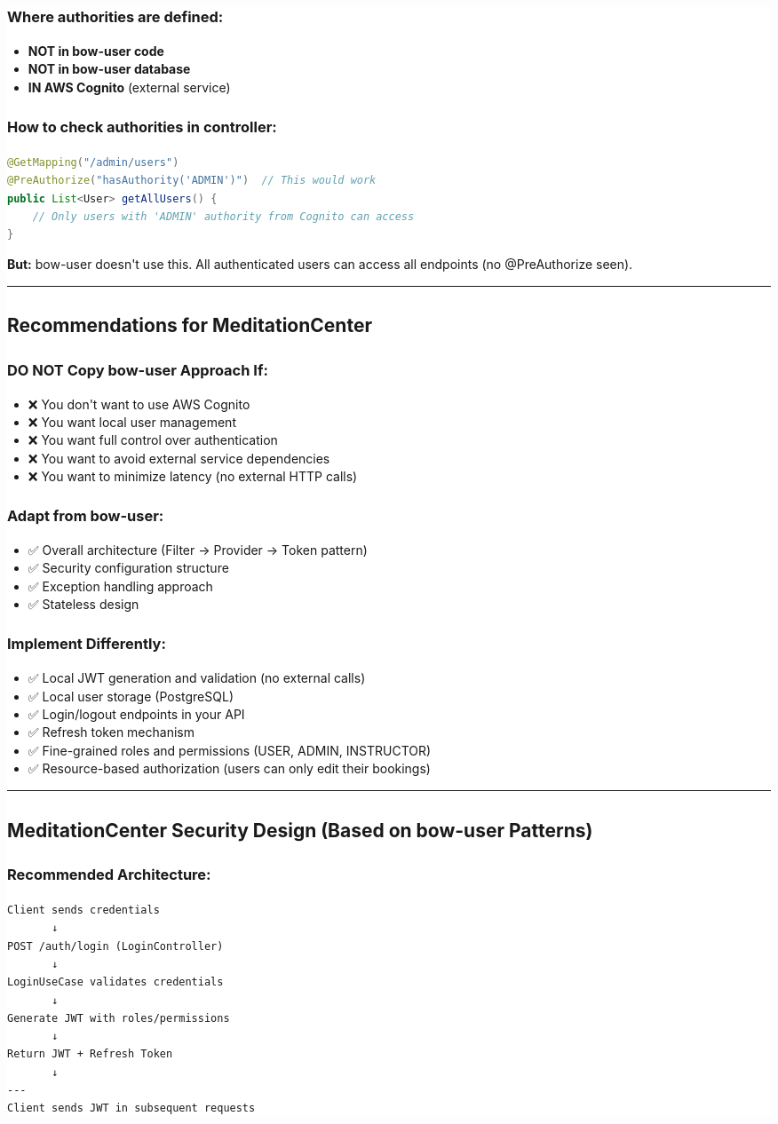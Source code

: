 ### **Where authorities are defined:**
- **NOT in bow-user code**
- **NOT in bow-user database**
- **IN AWS Cognito** (external service)

### **How to check authorities in controller:**
```java
@GetMapping("/admin/users")
@PreAuthorize("hasAuthority('ADMIN')")  // This would work
public List<User> getAllUsers() {
    // Only users with 'ADMIN' authority from Cognito can access
}
```

**But:** bow-user doesn't use this. All authenticated users can access all endpoints (no @PreAuthorize seen).

---

## Recommendations for MeditationCenter

### **DO NOT Copy bow-user Approach If:**
- ❌ You don't want to use AWS Cognito
- ❌ You want local user management
- ❌ You want full control over authentication
- ❌ You want to avoid external service dependencies
- ❌ You want to minimize latency (no external HTTP calls)

### **Adapt from bow-user:**
- ✅ Overall architecture (Filter → Provider → Token pattern)
- ✅ Security configuration structure
- ✅ Exception handling approach
- ✅ Stateless design

### **Implement Differently:**
- ✅ Local JWT generation and validation (no external calls)
- ✅ Local user storage (PostgreSQL)
- ✅ Login/logout endpoints in your API
- ✅ Refresh token mechanism
- ✅ Fine-grained roles and permissions (USER, ADMIN, INSTRUCTOR)
- ✅ Resource-based authorization (users can only edit their bookings)

---

## MeditationCenter Security Design (Based on bow-user Patterns)

### **Recommended Architecture:**

```
Client sends credentials
       ↓
POST /auth/login (LoginController)
       ↓
LoginUseCase validates credentials
       ↓
Generate JWT with roles/permissions
       ↓
Return JWT + Refresh Token
       ↓
---
Client sends JWT in subsequent requests
```
